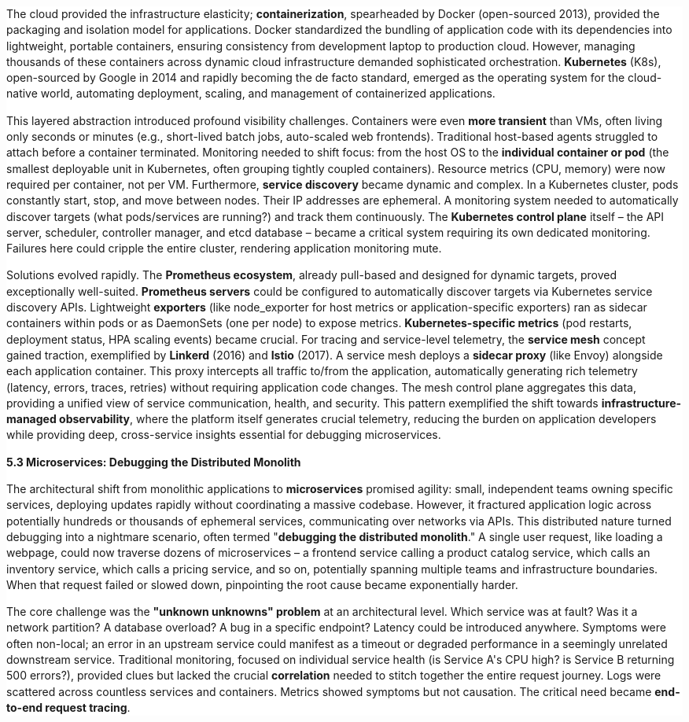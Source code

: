 The cloud provided the infrastructure elasticity; **containerization**, spearheaded by Docker (open-sourced 2013), provided the packaging and isolation model for applications. Docker standardized the bundling of application code with its dependencies into lightweight, portable containers, ensuring consistency from development laptop to production cloud. However, managing thousands of these containers across dynamic cloud infrastructure demanded sophisticated orchestration. **Kubernetes** (K8s), open-sourced by Google in 2014 and rapidly becoming the de facto standard, emerged as the operating system for the cloud-native world, automating deployment, scaling, and management of containerized applications.

This layered abstraction introduced profound visibility challenges. Containers were even **more transient** than VMs, often living only seconds or minutes (e.g., short-lived batch jobs, auto-scaled web frontends). Traditional host-based agents struggled to attach before a container terminated. Monitoring needed to shift focus: from the host OS to the **individual container or pod** (the smallest deployable unit in Kubernetes, often grouping tightly coupled containers). Resource metrics (CPU, memory) were now required per container, not per VM. Furthermore, **service discovery** became dynamic and complex. In a Kubernetes cluster, pods constantly start, stop, and move between nodes. Their IP addresses are ephemeral. A monitoring system needed to automatically discover targets (what pods/services are running?) and track them continuously. The **Kubernetes control plane** itself – the API server, scheduler, controller manager, and etcd database – became a critical system requiring its own dedicated monitoring. Failures here could cripple the entire cluster, rendering application monitoring mute.

Solutions evolved rapidly. The **Prometheus ecosystem**, already pull-based and designed for dynamic targets, proved exceptionally well-suited. **Prometheus servers** could be configured to automatically discover targets via Kubernetes service discovery APIs. Lightweight **exporters** (like node_exporter for host metrics or application-specific exporters) ran as sidecar containers within pods or as DaemonSets (one per node) to expose metrics. **Kubernetes-specific metrics** (pod restarts, deployment status, HPA scaling events) became crucial. For tracing and service-level telemetry, the **service mesh** concept gained traction, exemplified by **Linkerd** (2016) and **Istio** (2017). A service mesh deploys a **sidecar proxy** (like Envoy) alongside each application container. This proxy intercepts all traffic to/from the application, automatically generating rich telemetry (latency, errors, traces, retries) without requiring application code changes. The mesh control plane aggregates this data, providing a unified view of service communication, health, and security. This pattern exemplified the shift towards **infrastructure-managed observability**, where the platform itself generates crucial telemetry, reducing the burden on application developers while providing deep, cross-service insights essential for debugging microservices.

**5.3 Microservices: Debugging the Distributed Monolith**

The architectural shift from monolithic applications to **microservices** promised agility: small, independent teams owning specific services, deploying updates rapidly without coordinating a massive codebase. However, it fractured application logic across potentially hundreds or thousands of ephemeral services, communicating over networks via APIs. This distributed nature turned debugging into a nightmare scenario, often termed "**debugging the distributed monolith**." A single user request, like loading a webpage, could now traverse dozens of microservices – a frontend service calling a product catalog service, which calls an inventory service, which calls a pricing service, and so on, potentially spanning multiple teams and infrastructure boundaries. When that request failed or slowed down, pinpointing the root cause became exponentially harder.

The core challenge was the **"unknown unknowns" problem** at an architectural level. Which service was at fault? Was it a network partition? A database overload? A bug in a specific endpoint? Latency could be introduced anywhere. Symptoms were often non-local; an error in an upstream service could manifest as a timeout or degraded performance in a seemingly unrelated downstream service. Traditional monitoring, focused on individual service health (is Service A's CPU high? is Service B returning 500 errors?), provided clues but lacked the crucial **correlation** needed to stitch together the entire request journey. Logs were scattered across countless services and containers. Metrics showed symptoms but not causation. The critical need became **end-to-end request tracing**.
